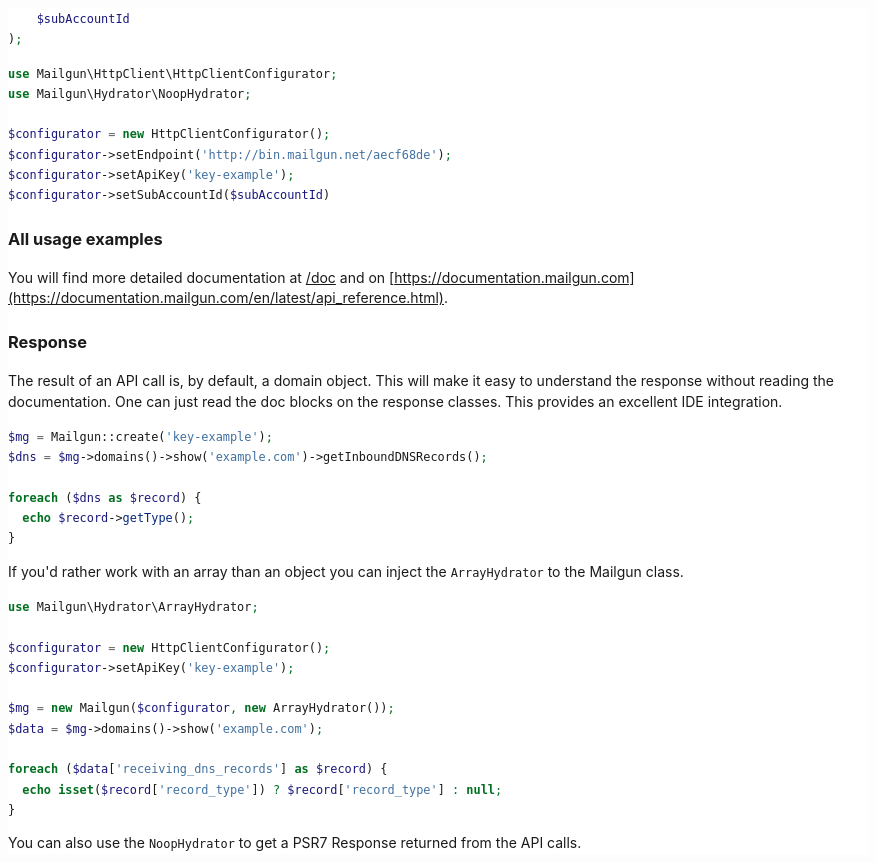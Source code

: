 ```php
    $subAccountId
);
```

```php
use Mailgun\HttpClient\HttpClientConfigurator;
use Mailgun\Hydrator\NoopHydrator;

$configurator = new HttpClientConfigurator();
$configurator->setEndpoint('http://bin.mailgun.net/aecf68de');
$configurator->setApiKey('key-example');
$configurator->setSubAccountId($subAccountId)
```

### All usage examples

You will find more detailed documentation at [/doc](doc/index.md) and on
[https://documentation.mailgun.com](https://documentation.mailgun.com/en/latest/api_reference.html).

### Response

The result of an API call is, by default, a domain object. This will make it easy
to understand the response without reading the documentation. One can just read the
doc blocks on the response classes. This provides an excellent IDE integration.

```php
$mg = Mailgun::create('key-example');
$dns = $mg->domains()->show('example.com')->getInboundDNSRecords();

foreach ($dns as $record) {
  echo $record->getType();
}
```

If you'd rather work with an array than an object you can inject the `ArrayHydrator`
to the Mailgun class.

```php
use Mailgun\Hydrator\ArrayHydrator;

$configurator = new HttpClientConfigurator();
$configurator->setApiKey('key-example');

$mg = new Mailgun($configurator, new ArrayHydrator());
$data = $mg->domains()->show('example.com');

foreach ($data['receiving_dns_records'] as $record) {
  echo isset($record['record_type']) ? $record['record_type'] : null;
}
```

You can also use the `NoopHydrator` to get a PSR7 Response returned from
the API calls.
